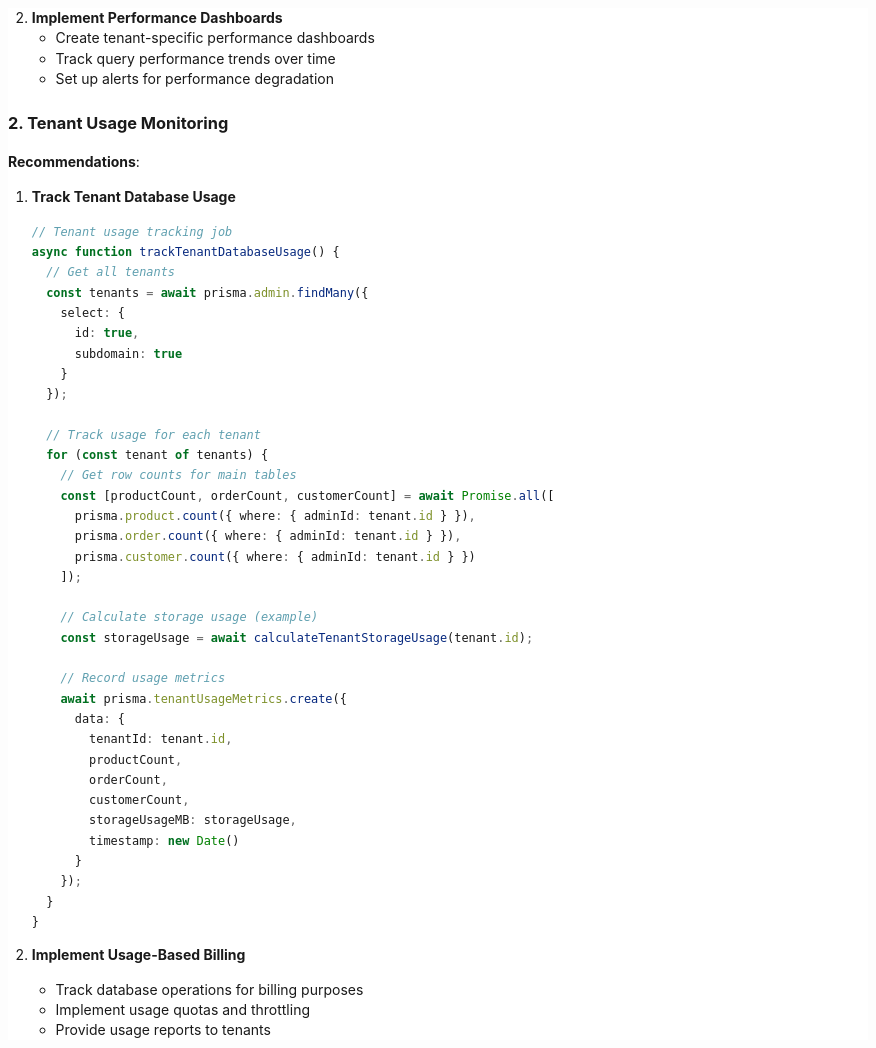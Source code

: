 2. **Implement Performance Dashboards**
   - Create tenant-specific performance dashboards
   - Track query performance trends over time
   - Set up alerts for performance degradation

### 2. Tenant Usage Monitoring

**Recommendations**:

1. **Track Tenant Database Usage**
   ```typescript
   // Tenant usage tracking job
   async function trackTenantDatabaseUsage() {
     // Get all tenants
     const tenants = await prisma.admin.findMany({
       select: {
         id: true,
         subdomain: true
       }
     });
     
     // Track usage for each tenant
     for (const tenant of tenants) {
       // Get row counts for main tables
       const [productCount, orderCount, customerCount] = await Promise.all([
         prisma.product.count({ where: { adminId: tenant.id } }),
         prisma.order.count({ where: { adminId: tenant.id } }),
         prisma.customer.count({ where: { adminId: tenant.id } })
       ]);
       
       // Calculate storage usage (example)
       const storageUsage = await calculateTenantStorageUsage(tenant.id);
       
       // Record usage metrics
       await prisma.tenantUsageMetrics.create({
         data: {
           tenantId: tenant.id,
           productCount,
           orderCount,
           customerCount,
           storageUsageMB: storageUsage,
           timestamp: new Date()
         }
       });
     }
   }
   ```

2. **Implement Usage-Based Billing**
   - Track database operations for billing purposes
   - Implement usage quotas and throttling
   - Provide usage reports to tenants
